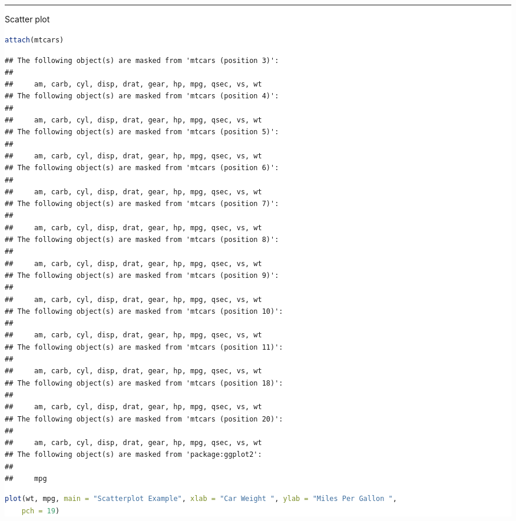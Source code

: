
***

Scatter plot

```r
attach(mtcars)
```

```
## The following object(s) are masked from 'mtcars (position 3)':
## 
##     am, carb, cyl, disp, drat, gear, hp, mpg, qsec, vs, wt
## The following object(s) are masked from 'mtcars (position 4)':
## 
##     am, carb, cyl, disp, drat, gear, hp, mpg, qsec, vs, wt
## The following object(s) are masked from 'mtcars (position 5)':
## 
##     am, carb, cyl, disp, drat, gear, hp, mpg, qsec, vs, wt
## The following object(s) are masked from 'mtcars (position 6)':
## 
##     am, carb, cyl, disp, drat, gear, hp, mpg, qsec, vs, wt
## The following object(s) are masked from 'mtcars (position 7)':
## 
##     am, carb, cyl, disp, drat, gear, hp, mpg, qsec, vs, wt
## The following object(s) are masked from 'mtcars (position 8)':
## 
##     am, carb, cyl, disp, drat, gear, hp, mpg, qsec, vs, wt
## The following object(s) are masked from 'mtcars (position 9)':
## 
##     am, carb, cyl, disp, drat, gear, hp, mpg, qsec, vs, wt
## The following object(s) are masked from 'mtcars (position 10)':
## 
##     am, carb, cyl, disp, drat, gear, hp, mpg, qsec, vs, wt
## The following object(s) are masked from 'mtcars (position 11)':
## 
##     am, carb, cyl, disp, drat, gear, hp, mpg, qsec, vs, wt
## The following object(s) are masked from 'mtcars (position 18)':
## 
##     am, carb, cyl, disp, drat, gear, hp, mpg, qsec, vs, wt
## The following object(s) are masked from 'mtcars (position 20)':
## 
##     am, carb, cyl, disp, drat, gear, hp, mpg, qsec, vs, wt
## The following object(s) are masked from 'package:ggplot2':
## 
##     mpg
```

```r
plot(wt, mpg, main = "Scatterplot Example", xlab = "Car Weight ", ylab = "Miles Per Gallon ", 
    pch = 19)
```
